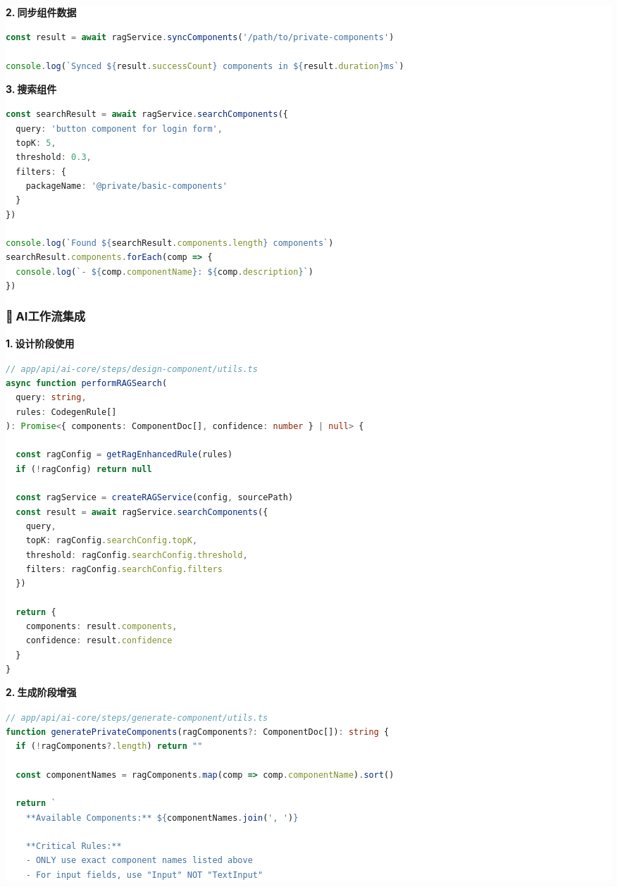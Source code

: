 **2. 同步组件数据**
```typescript
const result = await ragService.syncComponents('/path/to/private-components')

console.log(`Synced ${result.successCount} components in ${result.duration}ms`)
```

**3. 搜索组件**
```typescript
const searchResult = await ragService.searchComponents({
  query: 'button component for login form',
  topK: 5,
  threshold: 0.3,
  filters: {
    packageName: '@private/basic-components'
  }
})

console.log(`Found ${searchResult.components.length} components`)
searchResult.components.forEach(comp => {
  console.log(`- ${comp.componentName}: ${comp.description}`)
})
```

### 🎯 AI工作流集成

**1. 设计阶段使用**
```typescript
// app/api/ai-core/steps/design-component/utils.ts
async function performRAGSearch(
  query: string, 
  rules: CodegenRule[]
): Promise<{ components: ComponentDoc[], confidence: number } | null> {
  
  const ragConfig = getRagEnhancedRule(rules)
  if (!ragConfig) return null
  
  const ragService = createRAGService(config, sourcePath)
  const result = await ragService.searchComponents({
    query,
    topK: ragConfig.searchConfig.topK,
    threshold: ragConfig.searchConfig.threshold,
    filters: ragConfig.searchConfig.filters
  })
  
  return {
    components: result.components,
    confidence: result.confidence
  }
}
```

**2. 生成阶段增强**
```typescript
// app/api/ai-core/steps/generate-component/utils.ts
function generatePrivateComponents(ragComponents?: ComponentDoc[]): string {
  if (!ragComponents?.length) return ""
  
  const componentNames = ragComponents.map(comp => comp.componentName).sort()
  
  return `
    **Available Components:** ${componentNames.join(', ')}
    
    **Critical Rules:**
    - ONLY use exact component names listed above
    - For input fields, use "Input" NOT "TextInput"  
```